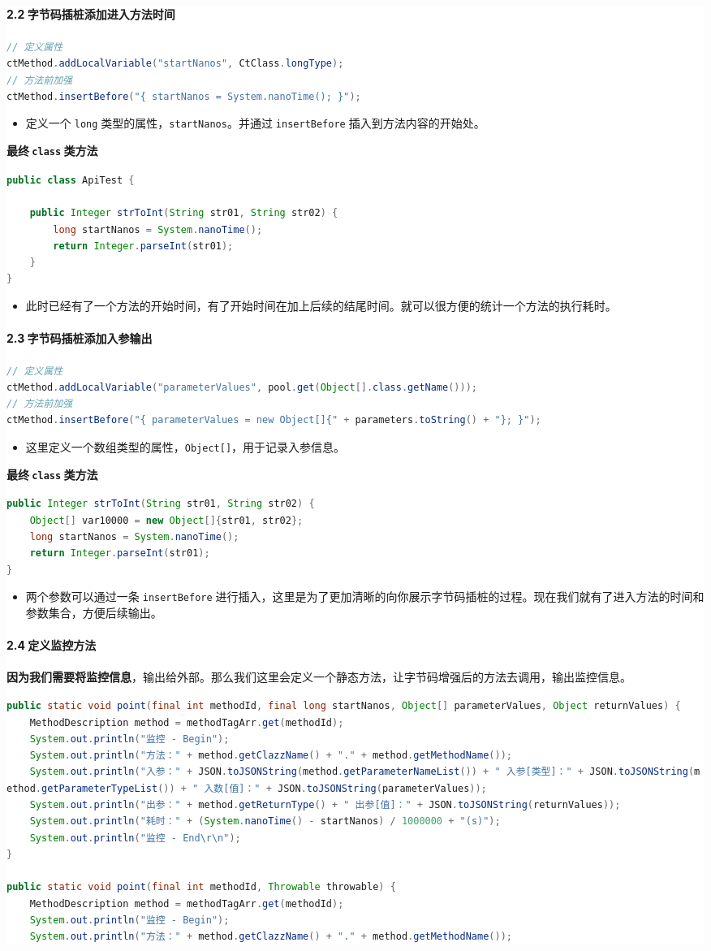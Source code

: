 #### 2.2 字节码插桩添加进入方法时间

```java
// 定义属性
ctMethod.addLocalVariable("startNanos", CtClass.longType);
// 方法前加强
ctMethod.insertBefore("{ startNanos = System.nanoTime(); }");
```       

- 定义一个 `long` 类型的属性，`startNanos`。并通过 `insertBefore` 插入到方法内容的开始处。

**最终 `class` 类方法**

```java 
public class ApiTest {     

    public Integer strToInt(String str01, String str02) {
        long startNanos = System.nanoTime();
        return Integer.parseInt(str01);
    }
}
```   

- 此时已经有了一个方法的开始时间，有了开始时间在加上后续的结尾时间。就可以很方便的统计一个方法的执行耗时。

#### 2.3 字节码插桩添加入参输出

```java 
// 定义属性
ctMethod.addLocalVariable("parameterValues", pool.get(Object[].class.getName()));
// 方法前加强
ctMethod.insertBefore("{ parameterValues = new Object[]{" + parameters.toString() + "}; }");
```

- 这里定义一个数组类型的属性，`Object[]`，用于记录入参信息。

**最终 `class` 类方法**

```java 
public Integer strToInt(String str01, String str02) {
    Object[] var10000 = new Object[]{str01, str02};
    long startNanos = System.nanoTime();
    return Integer.parseInt(str01);
}
```   

- 两个参数可以通过一条 `insertBefore` 进行插入，这里是为了更加清晰的向你展示字节码插桩的过程。现在我们就有了进入方法的时间和参数集合，方便后续输出。

#### 2.4 定义监控方法

**因为我们需要将监控信息**，输出给外部。那么我们这里会定义一个静态方法，让字节码增强后的方法去调用，输出监控信息。

```java 
public static void point(final int methodId, final long startNanos, Object[] parameterValues, Object returnValues) {
    MethodDescription method = methodTagArr.get(methodId);
    System.out.println("监控 - Begin");
    System.out.println("方法：" + method.getClazzName() + "." + method.getMethodName());
    System.out.println("入参：" + JSON.toJSONString(method.getParameterNameList()) + " 入参[类型]：" + JSON.toJSONString(method.getParameterTypeList()) + " 入数[值]：" + JSON.toJSONString(parameterValues));
    System.out.println("出参：" + method.getReturnType() + " 出参[值]：" + JSON.toJSONString(returnValues));
    System.out.println("耗时：" + (System.nanoTime() - startNanos) / 1000000 + "(s)");
    System.out.println("监控 - End\r\n");
}     

public static void point(final int methodId, Throwable throwable) {
    MethodDescription method = methodTagArr.get(methodId);
    System.out.println("监控 - Begin");
    System.out.println("方法：" + method.getClazzName() + "." + method.getMethodName());
```